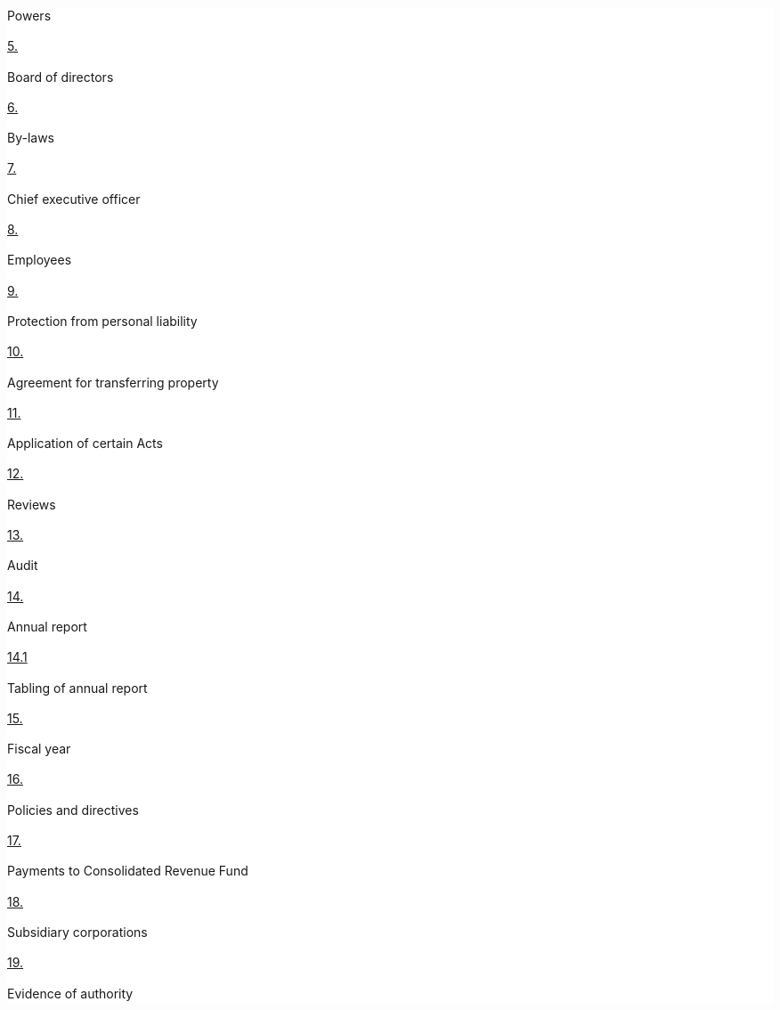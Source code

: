 Powers

[5\.](#BK6)

Board of directors

[6\.](#BK7)

By\-laws

[7\.](#BK8)

Chief executive officer

[8\.](#BK9)

Employees

[9\.](#BK10)

Protection from personal liability

[10\.](#BK11)

Agreement for transferring property

[11\.](#BK12)

Application of certain Acts

[12\.](#BK13)

Reviews

[13\.](#BK14)

Audit

[14\.](#BK15)

Annual report

[14\.1](#BK16)

Tabling of annual report

[15\.](#BK17)

Fiscal year

[16\.](#BK18)

Policies and directives

[17\.](#BK19)

Payments to Consolidated Revenue Fund

[18\.](#BK20)

Subsidiary corporations

[19\.](#BK21)

Evidence of authority
